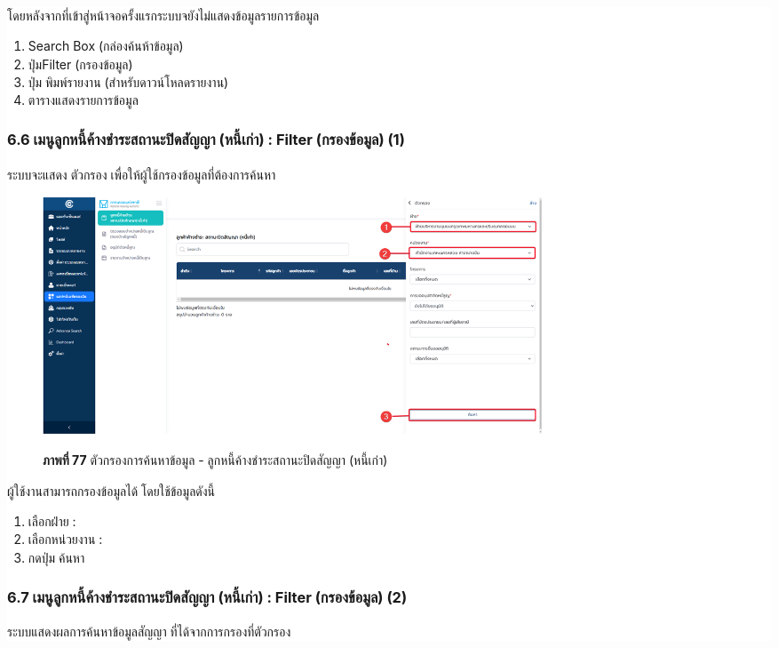 โดยหลังจากที่เข้าสู่หน้าจอครั้งแรกระบบจยังไม่แสดงข้อมูลรายการข้อมูล

1. Search Box (กล่องค้นห้าข้อมูล)
2. ปุ่มFilter (กรองข้อมูล)
3. ปุ่ม พิมพ์รายงาน (สำหรับดาวน์โหลดรายงาน)
4. ตารางแสดงรายการข้อมูล

### 6.6 เมนูลูกหนี้ค้างชำระสถานะปิดสัญญา (หนี้เก่า) : Filter (กรองข้อมูล) (1) <a href="#toc171950755" id="toc171950755"></a>

ระบบจะแสดง ตัวกรอง เพื่อให้ผู้ใช้กรองข้อมูลที่ต้องการค้นหา

<figure><img src="../.gitbook/assets/77-6.6.PNG" alt="" width="563"><figcaption><p><strong>ภาพที่ 77</strong> ตัวกรองการค้นหาข้อมูล - ลูกหนี้ค้างชำระสถานะปิดสัญญา (หนี้เก่า)</p></figcaption></figure>

ผู้ใช้งานสามารถกรองข้อมูลได้ โดยใช้ข้อมูลดังนี้

1. เลือกฝ่าย :
2. เลือกหน่วยงาน :
3. กดปุ่ม ค้นหา

### 6.7 เมนูลูกหนี้ค้างชำระสถานะปิดสัญญา (หนี้เก่า) : Filter (กรองข้อมูล) (2) <a href="#toc171950756" id="toc171950756"></a>

ระบบแสดงผลการค้นหาข้อมูลสัญญา ที่ได้จากการกรองที่ตัวกรอง
